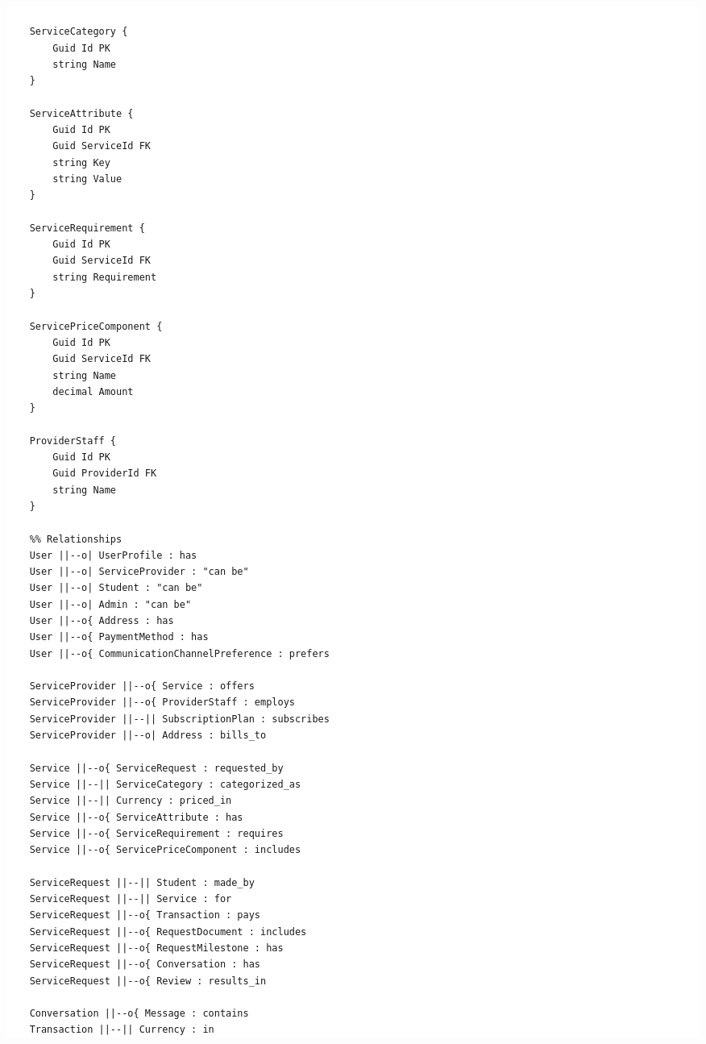 ```mermaid

    ServiceCategory {
        Guid Id PK
        string Name
    }

    ServiceAttribute {
        Guid Id PK
        Guid ServiceId FK
        string Key
        string Value
    }

    ServiceRequirement {
        Guid Id PK
        Guid ServiceId FK
        string Requirement
    }

    ServicePriceComponent {
        Guid Id PK
        Guid ServiceId FK
        string Name
        decimal Amount
    }

    ProviderStaff {
        Guid Id PK
        Guid ProviderId FK
        string Name
    }

    %% Relationships
    User ||--o| UserProfile : has
    User ||--o| ServiceProvider : "can be"
    User ||--o| Student : "can be"
    User ||--o| Admin : "can be"
    User ||--o{ Address : has
    User ||--o{ PaymentMethod : has
    User ||--o{ CommunicationChannelPreference : prefers

    ServiceProvider ||--o{ Service : offers
    ServiceProvider ||--o{ ProviderStaff : employs
    ServiceProvider ||--|| SubscriptionPlan : subscribes
    ServiceProvider ||--o| Address : bills_to

    Service ||--o{ ServiceRequest : requested_by
    Service ||--|| ServiceCategory : categorized_as
    Service ||--|| Currency : priced_in
    Service ||--o{ ServiceAttribute : has
    Service ||--o{ ServiceRequirement : requires
    Service ||--o{ ServicePriceComponent : includes

    ServiceRequest ||--|| Student : made_by
    ServiceRequest ||--|| Service : for
    ServiceRequest ||--o{ Transaction : pays
    ServiceRequest ||--o{ RequestDocument : includes
    ServiceRequest ||--o{ RequestMilestone : has
    ServiceRequest ||--o{ Conversation : has
    ServiceRequest ||--o{ Review : results_in

    Conversation ||--o{ Message : contains
    Transaction ||--|| Currency : in
```